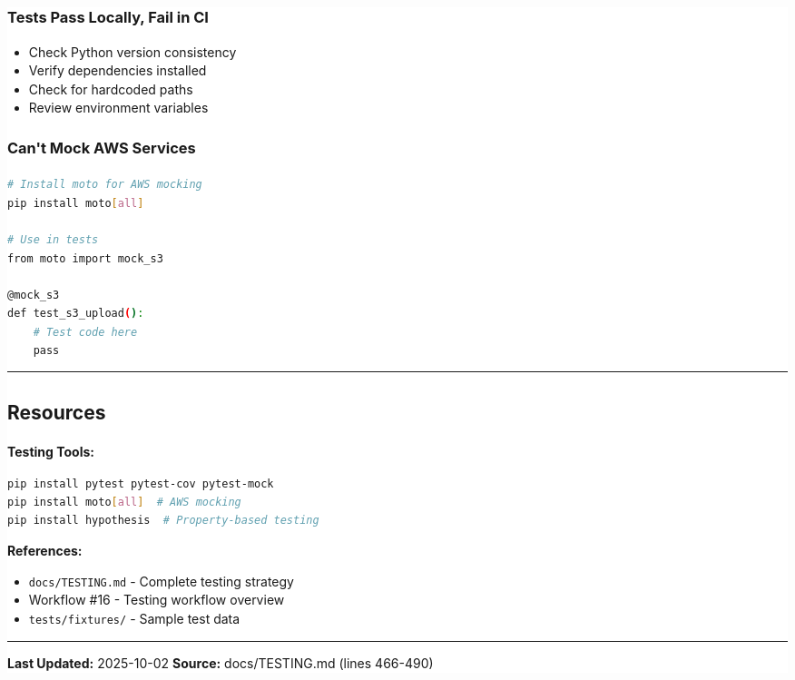 ### Tests Pass Locally, Fail in CI
- Check Python version consistency
- Verify dependencies installed
- Check for hardcoded paths
- Review environment variables

### Can't Mock AWS Services
```bash
# Install moto for AWS mocking
pip install moto[all]

# Use in tests
from moto import mock_s3

@mock_s3
def test_s3_upload():
    # Test code here
    pass
```

---

## Resources

**Testing Tools:**
```bash
pip install pytest pytest-cov pytest-mock
pip install moto[all]  # AWS mocking
pip install hypothesis  # Property-based testing
```

**References:**
- `docs/TESTING.md` - Complete testing strategy
- Workflow #16 - Testing workflow overview
- `tests/fixtures/` - Sample test data

---

**Last Updated:** 2025-10-02
**Source:** docs/TESTING.md (lines 466-490)
